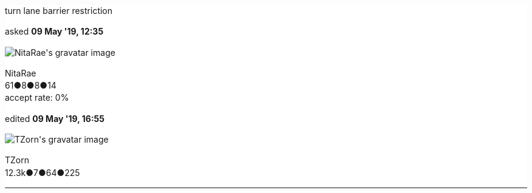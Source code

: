 <span class="post-tag tag-link-turn" rel="tag" title="see questions tagged &#39;turn&#39;">turn</span> <span class="post-tag tag-link-lane" rel="tag" title="see questions tagged &#39;lane&#39;">lane</span> <span class="post-tag tag-link-barrier" rel="tag" title="see questions tagged &#39;barrier&#39;">barrier</span> <span class="post-tag tag-link-restriction" rel="tag" title="see questions tagged &#39;restriction&#39;">restriction</span>
</div>
<div id="question-controls" class="post-controls">
&#10;</div>
<div class="post-update-info-container">
<div class="post-update-info post-update-info-user">
<p>asked <strong>09 May '19, 12:35</strong></p>
<img src="https://secure.gravatar.com/avatar/6e364ade0c0316e0d5bca4a10bec276f?s=32&amp;d=identicon&amp;r=g" class="gravatar" width="32" height="32" alt="NitaRae&#39;s gravatar image" />
<p><span>NitaRae</span><br />
<span class="score" title="61 reputation points">61</span><span title="8 badges"><span class="badge1">●</span><span class="badgecount">8</span></span><span title="8 badges"><span class="silver">●</span><span class="badgecount">8</span></span><span title="14 badges"><span class="bronze">●</span><span class="badgecount">14</span></span><br />
<span class="accept_rate" title="Rate of the user&#39;s accepted answers">accept rate:</span> <span title="NitaRae has no accepted answers">0%</span></p>
</div>
<div class="post-update-info post-update-info-edited">
<p><span> edited <strong>09 May '19, 16:55</strong> </span></p>
<img src="https://secure.gravatar.com/avatar/ddebc8d5f4e0458413eacf65e36561a9?s=32&amp;d=identicon&amp;r=g" class="gravatar" width="32" height="32" alt="TZorn&#39;s gravatar image" />
<p><span>TZorn</span><br />
<span class="score" title="12350 reputation points"><span>12.3k</span></span><span title="7 badges"><span class="badge1">●</span><span class="badgecount">7</span></span><span title="64 badges"><span class="silver">●</span><span class="badgecount">64</span></span><span title="225 badges"><span class="bronze">●</span><span class="badgecount">225</span></span></p>
</div>
</div>
<div id="comments-container-69140" class="comments-container">
&#10;</div>
<div id="comment-tools-69140" class="comment-tools">
&#10;</div>
<div class="clear">
&#10;</div>
<div id="comment-69140-form-container" class="comment-form-container">
&#10;</div>
<div class="clear">
&#10;</div>
</div></td>
</tr>
</tbody>
</table>

------------------------------------------------------------------------

<div class="tabBar">

<span id="sort-top"></span>

